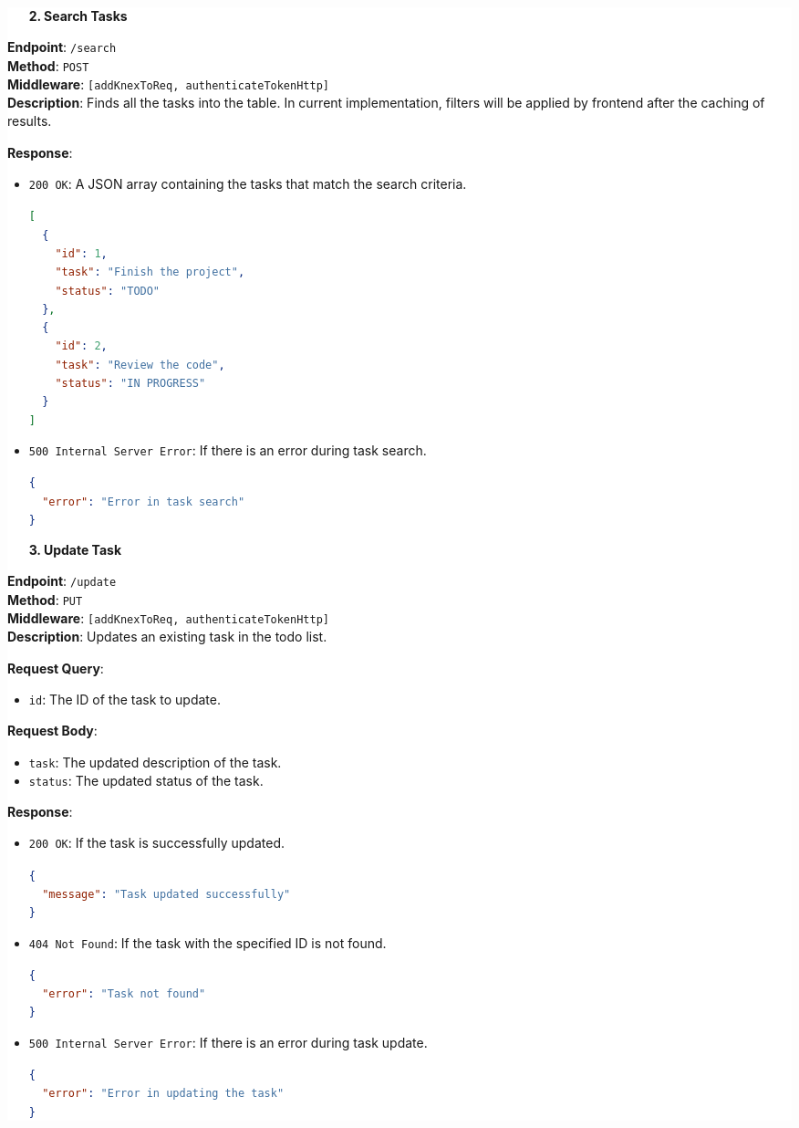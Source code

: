 &nbsp;&nbsp;&nbsp;&nbsp;&nbsp;&nbsp;**2. Search Tasks**

**Endpoint**: `/search`  
**Method**: `POST`  
**Middleware**: `[addKnexToReq, authenticateTokenHttp]`  
**Description**: Finds all the tasks into the table. In current implementation, filters will be applied by frontend after the caching of results.

**Response**:
- `200 OK`: A JSON array containing the tasks that match the search criteria.
  ```json
  [
    {
      "id": 1,
      "task": "Finish the project",
      "status": "TODO"
    },
    {
      "id": 2,
      "task": "Review the code",
      "status": "IN PROGRESS"
    }
  ]
  ```
- `500 Internal Server Error`: If there is an error during task search.
  ```json
  {
    "error": "Error in task search"
  }
  ```

&nbsp;&nbsp;&nbsp;&nbsp;&nbsp;&nbsp;**3. Update Task**

**Endpoint**: `/update`  
**Method**: `PUT`  
**Middleware**: `[addKnexToReq, authenticateTokenHttp]`  
**Description**: Updates an existing task in the todo list.

**Request Query**:
- `id`: The ID of the task to update.

**Request Body**:
- `task`: The updated description of the task.
- `status`: The updated status of the task.

**Response**:
- `200 OK`: If the task is successfully updated.
  ```json
  {
    "message": "Task updated successfully"
  }
  ```
- `404 Not Found`: If the task with the specified ID is not found.
  ```json
  {
    "error": "Task not found"
  }
  ```
- `500 Internal Server Error`: If there is an error during task update.
  ```json
  {
    "error": "Error in updating the task"
  }
  ```

